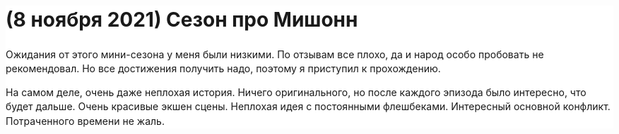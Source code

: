 # (8 ноября 2021) Сезон про Мишонн

Ожидания от этого мини-сезона у меня были низкими. По отзывам все плохо, да и народ особо пробовать не рекомендовал.
Но все достижения получить надо, поэтому я приступил к прохождению.

На самом деле, очень даже неплохая история. Ничего оригинального, но после каждого эпизода было интересно, что будет дальше.
Очень красивые экшен сцены. Неплохая идея с постоянными флешбеками. Интересный основной конфликт.
Потраченного времени не жаль.
